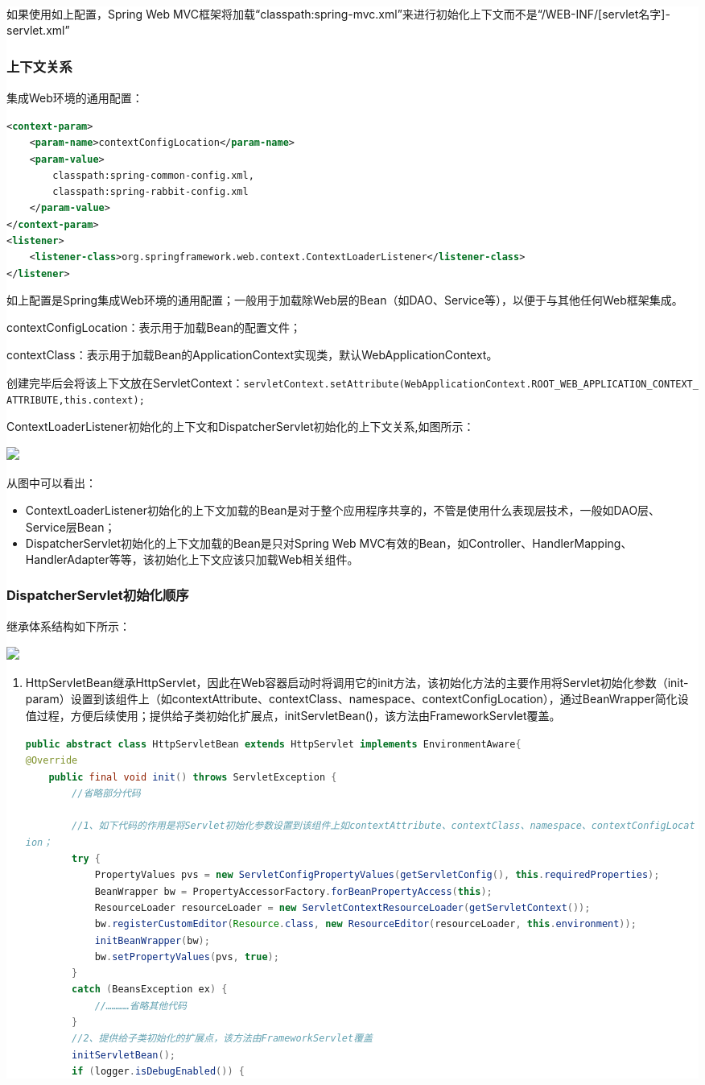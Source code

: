 如果使用如上配置，Spring Web MVC框架将加载“classpath:spring-mvc.xml”来进行初始化上下文而不是“/WEB-INF/[servlet名字]-servlet.xml”

### 上下文关系

集成Web环境的通用配置：

```xml
<context-param>
    <param-name>contextConfigLocation</param-name>
    <param-value>
        classpath:spring-common-config.xml,
        classpath:spring-rabbit-config.xml
    </param-value>
</context-param>
<listener>
    <listener-class>org.springframework.web.context.ContextLoaderListener</listener-class>
</listener>
```

如上配置是Spring集成Web环境的通用配置；一般用于加载除Web层的Bean（如DAO、Service等），以便于与其他任何Web框架集成。

contextConfigLocation：表示用于加载Bean的配置文件；

contextClass：表示用于加载Bean的ApplicationContext实现类，默认WebApplicationContext。

创建完毕后会将该上下文放在ServletContext：`servletContext.setAttribute(WebApplicationContext.ROOT_WEB_APPLICATION_CONTEXT_ATTRIBUTE,this.context);`

ContextLoaderListener初始化的上下文和DispatcherServlet初始化的上下文关系,如图所示：

![](../images/springmvc_contextloadlistener.jpg)

从图中可以看出：

- ContextLoaderListener初始化的上下文加载的Bean是对于整个应用程序共享的，不管是使用什么表现层技术，一般如DAO层、Service层Bean；
- DispatcherServlet初始化的上下文加载的Bean是只对Spring Web MVC有效的Bean，如Controller、HandlerMapping、HandlerAdapter等等，该初始化上下文应该只加载Web相关组件。

### DispatcherServlet初始化顺序

继承体系结构如下所示：

![](../images/springmvc_dispatcherservlet_extend.jpg)

1. HttpServletBean继承HttpServlet，因此在Web容器启动时将调用它的init方法，该初始化方法的主要作用将Servlet初始化参数（init-param）设置到该组件上（如contextAttribute、contextClass、namespace、contextConfigLocation），通过BeanWrapper简化设值过程，方便后续使用；提供给子类初始化扩展点，initServletBean()，该方法由FrameworkServlet覆盖。
    ```java
    public abstract class HttpServletBean extends HttpServlet implements EnvironmentAware{
    @Override
        public final void init() throws ServletException {
            //省略部分代码

            //1、如下代码的作用是将Servlet初始化参数设置到该组件上如contextAttribute、contextClass、namespace、contextConfigLocation；
            try {
                PropertyValues pvs = new ServletConfigPropertyValues(getServletConfig(), this.requiredProperties);
                BeanWrapper bw = PropertyAccessorFactory.forBeanPropertyAccess(this);
                ResourceLoader resourceLoader = new ServletContextResourceLoader(getServletContext());
                bw.registerCustomEditor(Resource.class, new ResourceEditor(resourceLoader, this.environment));
                initBeanWrapper(bw);
                bw.setPropertyValues(pvs, true);
            }
            catch (BeansException ex) {
                //…………省略其他代码
            }
            //2、提供给子类初始化的扩展点，该方法由FrameworkServlet覆盖
            initServletBean();
            if (logger.isDebugEnabled()) {